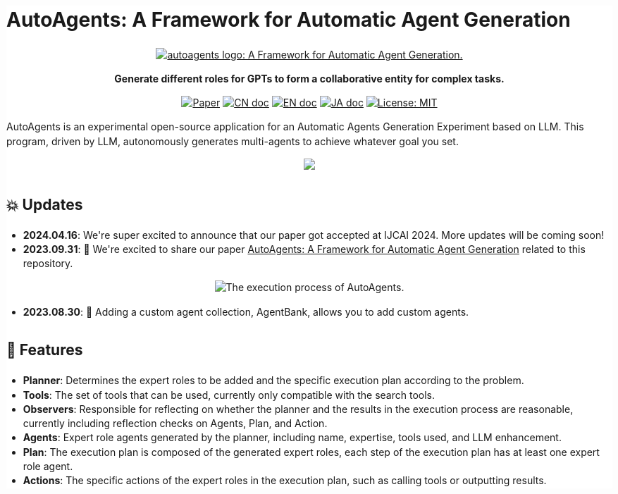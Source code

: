 # AutoAgents: A Framework for Automatic Agent Generation

<p align="center">
<a href="https://arxiv.org/abs/2309.17288"><img src="docs/resources/logo-autoagents.jpg" alt="autoagents logo: A Framework for Automatic Agent Generation." width="150px"></a>
</p>

<p align="center">
<b>Generate different roles for GPTs to form a collaborative entity for complex tasks.</b>
</p>

<p align="center">
<a href="https://arxiv.org/abs/2309.17288"><img src="https://img.shields.io/badge/cs.CV-2309.17288-b31b1b?logo=arxiv&logoColor=red" alt="Paper"></a>
<a href="docs/README_CN.md"><img src="https://img.shields.io/badge/Docs-Chinese-blue.svg" alt="CN doc"></a>
<a href="README.md"><img src="https://img.shields.io/badge/document-English-blue.svg" alt="EN doc"></a>
<a href="docs/README_JA.md"><img src="https://img.shields.io/badge/Docs-Japanese-blue.svg" alt="JA doc"></a>
<a href="https://opensource.org/licenses/MIT"><img src="https://img.shields.io/badge/License-MIT-yellow.svg" alt="License: MIT"></a>
</p>

AutoAgents is an experimental open-source application for an Automatic Agents Generation Experiment based on LLM. This program, driven by LLM, autonomously generates multi-agents to achieve whatever goal you set.

<p align="center">
    <img src=./docs/resources/framework2.jpg width="800">
</p>

## <a name="updates"/> :boom: Updates
- **2024.04.16**: We're super excited to announce that our paper got accepted at IJCAI 2024. More updates will be coming soon!
- **2023.09.31**: 📝 We're excited to share our paper [AutoAgents: A Framework for Automatic Agent Generation](https://arxiv.org/abs/2309.17288) related to this repository.
<p align="center">
<img width="616" alt="The execution process of AutoAgents." src="docs/resources/process.jpg">
</p> 

- **2023.08.30**: 🚀 Adding a custom agent collection, AgentBank, allows you to add custom agents. 

## 🚀 Features
- **Planner**: Determines the expert roles to be added and the specific execution plan according to the problem.
- **Tools**: The set of tools that can be used, currently only compatible with the search tools.
- **Observers**: Responsible for reflecting on whether the planner and the results in the execution process are reasonable, currently including reflection checks on Agents, Plan, and Action.
- **Agents**: Expert role agents generated by the planner, including name, expertise, tools used, and LLM enhancement.
- **Plan**: The execution plan is composed of the generated expert roles, each step of the execution plan has at least one expert role agent.
- **Actions**: The specific actions of the expert roles in the execution plan, such as calling tools or outputting results.
